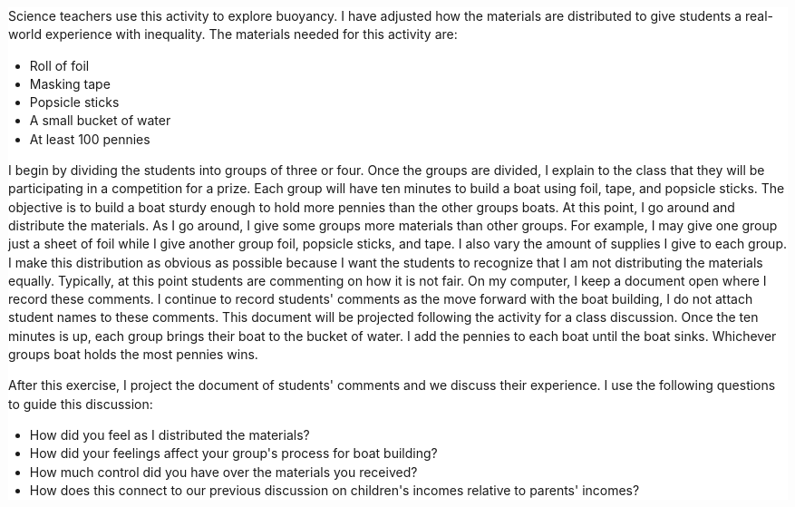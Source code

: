 Science teachers use this activity to explore buoyancy. I have adjusted how the materials are distributed to give students a real-world experience with inequality. The materials needed for this activity are:
</p>
<ul>
<li>
Roll of foil
</li>
<li>
Masking tape
</li>
<li>
Popsicle sticks
</li>
<li>
A small bucket of water
</li>
<li>
At least 100 pennies
</li>
</ul>
<p>
I begin by dividing the students into groups of three or four. Once the groups are divided, I explain to the class that they will be participating in a competition for a prize. Each group will have ten minutes to build a boat using foil, tape, and popsicle sticks. The objective is to build a boat sturdy enough to hold more pennies than the other groups boats. At this point, I go around and distribute the materials. As I go around, I give some groups more materials than other groups. For example, I may give one group just a sheet of foil while I give another group foil, popsicle sticks, and tape. I also vary the amount of supplies I give to each group. I make this distribution as obvious as possible because I want the students to recognize that I am not distributing the materials equally. Typically, at this point students are commenting on how it is not fair. On my computer, I keep a document open where I record these comments. I continue to record students' comments as the move forward with the boat building, I do not attach student names to these comments. This document will be projected following the activity for a class discussion. Once the ten minutes is up, each group brings their boat to the bucket of water. I add the pennies to each boat until the boat sinks. Whichever groups boat holds the most pennies wins.
</p>
<p>
After this exercise, I project the document of students' comments and we discuss their experience. I use the following questions to guide this discussion:
</p>
<ul>
<li>
How did you feel as I distributed the materials?
</li>
<li>
How did your feelings affect your group's process for boat building?
</li>
<li>
How much control did you have over the materials you received?
</li>
<li>
How does this connect to our previous discussion on children's incomes relative to parents' incomes?
</li>
</ul>
<p>